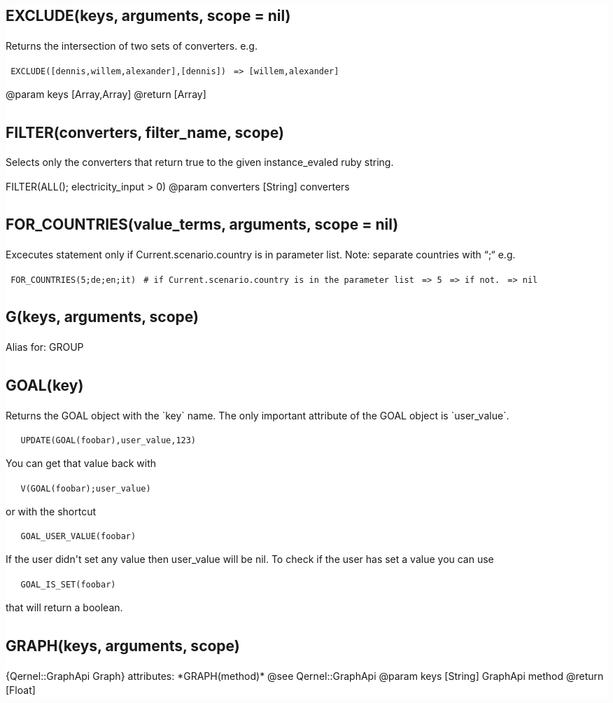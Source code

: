 EXCLUDE(keys, arguments, scope = nil)
-------------------------------
Returns the intersection of two sets of converters. e.g.

` EXCLUDE([dennis,willem,alexander],[dennis])`
` => [willem,alexander]`

@param keys [Array,Array] @return [Array]

FILTER(converters, filter\_name, scope)
---------------------------------------

Selects only the converters that return true to the given instance\_evaled ruby string.

FILTER(ALL(); electricity\_input \> 0) @param converters [String] converters

FOR\_COUNTRIES(value\_terms, arguments, scope = nil)
-------------------------------
Excecutes statement only if Current.scenario.country is in parameter list. Note: separate countries with “;“ e.g.

` FOR_COUNTRIES(5;de;en;it)`
` # if Current.scenario.country is in the parameter list`
` => 5`
` => if not.`
` => nil`

G(keys, arguments, scope)
-------------------------

Alias for: GROUP

GOAL(key)
---------

Returns the GOAL object with the \`key\` name. The only important attribute of the GOAL object is \`user\_value\`.

`   UPDATE(GOAL(foobar),user_value,123)`

You can get that value back with

`   V(GOAL(foobar);user_value)`

or with the shortcut

`   GOAL_USER_VALUE(foobar)`

If the user didn't set any value then user\_value will be nil. To check if the user has set a value you can use

`   GOAL_IS_SET(foobar)`

that will return a boolean.

GRAPH(keys, arguments, scope)
-----------------------------

{Qernel::GraphApi Graph} attributes: \*GRAPH(method)\* @see Qernel::GraphApi @param keys [String] GraphApi method @return [Float]
